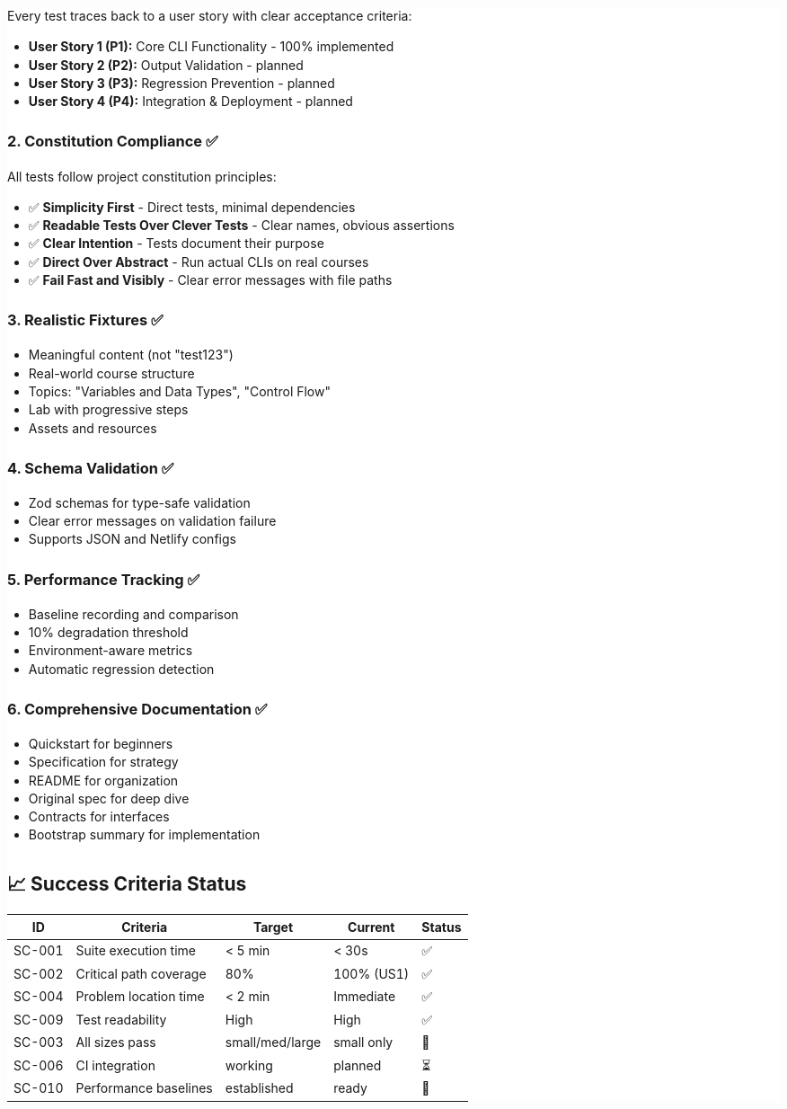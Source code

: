 Every test traces back to a user story with clear acceptance criteria:
- **User Story 1 (P1):** Core CLI Functionality - 100% implemented
- **User Story 2 (P2):** Output Validation - planned
- **User Story 3 (P3):** Regression Prevention - planned
- **User Story 4 (P4):** Integration & Deployment - planned

### 2. Constitution Compliance ✅

All tests follow project constitution principles:
- ✅ **Simplicity First** - Direct tests, minimal dependencies
- ✅ **Readable Tests Over Clever Tests** - Clear names, obvious assertions
- ✅ **Clear Intention** - Tests document their purpose
- ✅ **Direct Over Abstract** - Run actual CLIs on real courses
- ✅ **Fail Fast and Visibly** - Clear error messages with file paths

### 3. Realistic Fixtures ✅

- Meaningful content (not "test123")
- Real-world course structure
- Topics: "Variables and Data Types", "Control Flow"
- Lab with progressive steps
- Assets and resources

### 4. Schema Validation ✅

- Zod schemas for type-safe validation
- Clear error messages on validation failure
- Supports JSON and Netlify configs

### 5. Performance Tracking ✅

- Baseline recording and comparison
- 10% degradation threshold
- Environment-aware metrics
- Automatic regression detection

### 6. Comprehensive Documentation ✅

- Quickstart for beginners
- Specification for strategy
- README for organization
- Original spec for deep dive
- Contracts for interfaces
- Bootstrap summary for implementation

## 📈 Success Criteria Status

| ID | Criteria | Target | Current | Status |
|----|----------|--------|---------|--------|
| SC-001 | Suite execution time | < 5 min | < 30s | ✅ |
| SC-002 | Critical path coverage | 80% | 100% (US1) | ✅ |
| SC-004 | Problem location time | < 2 min | Immediate | ✅ |
| SC-009 | Test readability | High | High | ✅ |
| SC-003 | All sizes pass | small/med/large | small only | 🚧 |
| SC-006 | CI integration | working | planned | ⏳ |
| SC-010 | Performance baselines | established | ready | 🚧 |
